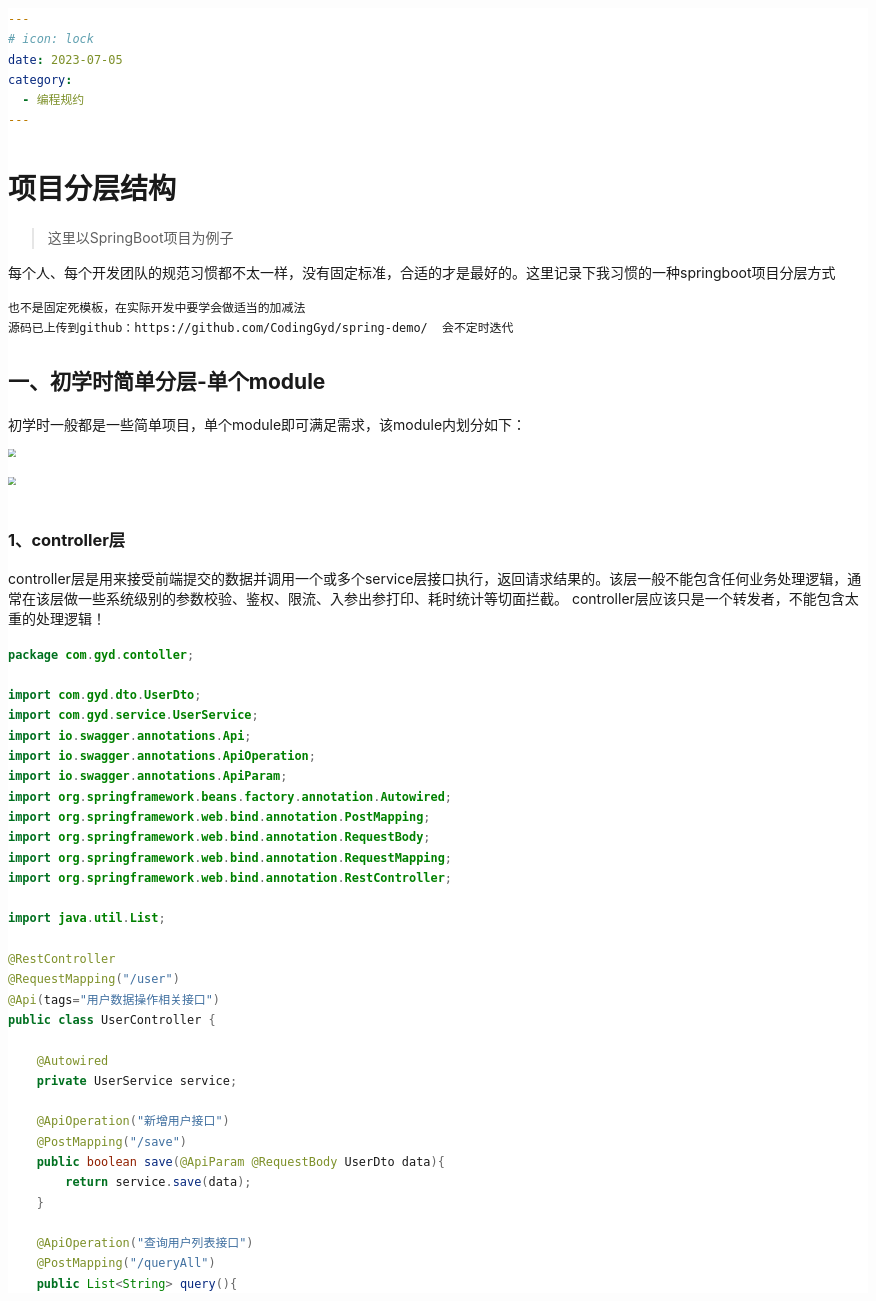 ```yaml
---
# icon: lock
date: 2023-07-05
category:
  - 编程规约
---
```


# 项目分层结构
> 这里以SpringBoot项目为例子
 
每个人、每个开发团队的规范习惯都不太一样，没有固定标准，合适的才是最好的。这里记录下我习惯的一种springboot项目分层方式

```
也不是固定死模板，在实际开发中要学会做适当的加减法
源码已上传到github：https://github.com/CodingGyd/spring-demo/  会不定时迭代
```

## 一、初学时简单分层-单个module
初学时一般都是一些简单项目，单个module即可满足需求，该module内划分如下：

 <img src="http://cdn.gydblog.com/images/cszl-combined/layered-2.jpg"  style="zoom: 50%;margin:0 auto;display:block"/><br/>
 <img src="http://cdn.gydblog.com/images/cszl-combined/layered-1.jpg"  style="zoom: 50%;margin:0 auto;display:block"/><br/>

### 1、controller层
controller层是用来接受前端提交的数据并调用一个或多个service层接口执行，返回请求结果的。该层一般不能包含任何业务处理逻辑，通常在该层做一些系统级别的参数校验、鉴权、限流、入参出参打印、耗时统计等切面拦截。 controller层应该只是一个转发者，不能包含太重的处理逻辑！

```java
package com.gyd.contoller;

import com.gyd.dto.UserDto;
import com.gyd.service.UserService;
import io.swagger.annotations.Api;
import io.swagger.annotations.ApiOperation;
import io.swagger.annotations.ApiParam;
import org.springframework.beans.factory.annotation.Autowired;
import org.springframework.web.bind.annotation.PostMapping;
import org.springframework.web.bind.annotation.RequestBody;
import org.springframework.web.bind.annotation.RequestMapping;
import org.springframework.web.bind.annotation.RestController;

import java.util.List;

@RestController
@RequestMapping("/user")
@Api(tags="用户数据操作相关接口")
public class UserController {

    @Autowired
    private UserService service;

    @ApiOperation("新增用户接口")
    @PostMapping("/save")
    public boolean save(@ApiParam @RequestBody UserDto data){
        return service.save(data);
    }

    @ApiOperation("查询用户列表接口")
    @PostMapping("/queryAll")
    public List<String> query(){
```